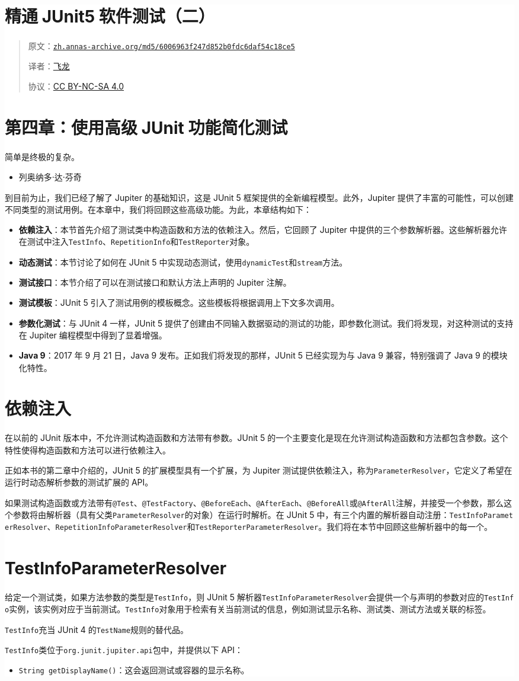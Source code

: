 # 精通 JUnit5 软件测试（二）

> 原文：[`zh.annas-archive.org/md5/6006963f247d852b0fdc6daf54c18ce5`](https://zh.annas-archive.org/md5/6006963f247d852b0fdc6daf54c18ce5)
> 
> 译者：[飞龙](https://github.com/wizardforcel)
> 
> 协议：[CC BY-NC-SA 4.0](http://creativecommons.org/licenses/by-nc-sa/4.0/)

# 第四章：使用高级 JUnit 功能简化测试

简单是终极的复杂。

- 列奥纳多·达·芬奇

到目前为止，我们已经了解了 Jupiter 的基础知识，这是 JUnit 5 框架提供的全新编程模型。此外，Jupiter 提供了丰富的可能性，可以创建不同类型的测试用例。在本章中，我们将回顾这些高级功能。为此，本章结构如下：

+   **依赖注入**：本节首先介绍了测试类中构造函数和方法的依赖注入。然后，它回顾了 Jupiter 中提供的三个参数解析器。这些解析器允许在测试中注入`TestInfo`、`RepetitionInfo`和`TestReporter`对象。

+   **动态测试**：本节讨论了如何在 JUnit 5 中实现动态测试，使用`dynamicTest`和`stream`方法。

+   **测试接口**：本节介绍了可以在测试接口和默认方法上声明的 Jupiter 注解。

+   **测试模板**：JUnit 5 引入了测试用例的模板概念。这些模板将根据调用上下文多次调用。

+   **参数化测试**：与 JUnit 4 一样，JUnit 5 提供了创建由不同输入数据驱动的测试的功能，即参数化测试。我们将发现，对这种测试的支持在 Jupiter 编程模型中得到了显着增强。

+   **Java 9**：2017 年 9 月 21 日，Java 9 发布。正如我们将发现的那样，JUnit 5 已经实现为与 Java 9 兼容，特别强调了 Java 9 的模块化特性。

# 依赖注入

在以前的 JUnit 版本中，不允许测试构造函数和方法带有参数。JUnit 5 的一个主要变化是现在允许测试构造函数和方法都包含参数。这个特性使得构造函数和方法可以进行依赖注入。

正如本书的第二章中介绍的，JUnit 5 的扩展模型具有一个扩展，为 Jupiter 测试提供依赖注入，称为`ParameterResolver`，它定义了希望在运行时动态解析参数的测试扩展的 API。

如果测试构造函数或方法带有`@Test`、`@TestFactory`、`@BeforeEach`、`@AfterEach`、`@BeforeAll`或`@AfterAll`注解，并接受一个参数，那么这个参数将由解析器（具有父类`ParameterResolver`的对象）在运行时解析。在 JUnit 5 中，有三个内置的解析器自动注册：`TestInfoParameterResolver`、`RepetitionInfoParameterResolver`和`TestReporterParameterResolver`。我们将在本节中回顾这些解析器中的每一个。

# TestInfoParameterResolver

给定一个测试类，如果方法参数的类型是`TestInfo`，则 JUnit 5 解析器`TestInfoParameterResolver`会提供一个与声明的参数对应的`TestInfo`实例，该实例对应于当前测试。`TestInfo`对象用于检索有关当前测试的信息，例如测试显示名称、测试类、测试方法或关联的标签。

`TestInfo`充当 JUnit 4 的`TestName`规则的替代品。

`TestInfo`类位于`org.junit.jupiter.api`包中，并提供以下 API：

+   `String getDisplayName()`：这会返回测试或容器的显示名称。
